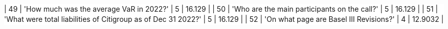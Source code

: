 |  49 | 'How much was the average VaR in 2022?'                                                                                                                                                                                                                                                                                                                                                                                                                                                                                                                                                                                                                                                                                                                                                                                                                                                                                                                                                                                                                                                                                                                                                                                                                                                                                                                                                                                                                                 |      5 |        16.129   |
|  50 | 'Who are the main participants on the call?'                                                                                                                                                                                                                                                                                                                                                                                                                                                                                                                                                                                                                                                                                                                                                                                                                                                                                                                                                                                                                                                                                                                                                                                                                                                                                                                                                                                                                            |      5 |        16.129   |
|  51 | 'What were total liabilities of Citigroup as of Dec 31 2022?'                                                                                                                                                                                                                                                                                                                                                                                                                                                                                                                                                                                                                                                                                                                                                                                                                                                                                                                                                                                                                                                                                                                                                                                                                                                                                                                                                                                                           |      5 |        16.129   |
|  52 | 'On what page are Basel III Revisions?'                                                                                                                                                                                                                                                                                                                                                                                                                                                                                                                                                                                                                                                                                                                                                                                                                                                                                                                                                                                                                                                                                                                                                                                                                                                                                                                                                                                                                                 |      4 |        12.9032  |